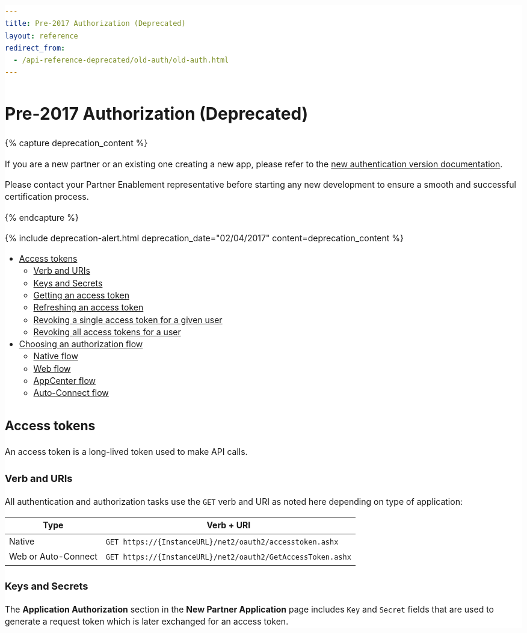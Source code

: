 ```yaml
---
title: Pre-2017 Authorization (Deprecated)
layout: reference
redirect_from:
  - /api-reference-deprecated/old-auth/old-auth.html
---
```


# Pre-2017 Authorization (Deprecated)

{% capture deprecation_content %}

If you are a new partner or an existing one creating a new app, please refer to the [new authentication version documentation](/api-reference/authentication/getting-started.html).

Please contact your Partner Enablement representative before starting any new development to ensure a smooth and successful certification process.

{% endcapture %}

{% include deprecation-alert.html deprecation_date="02/04/2017" content=deprecation_content %}

* [Access tokens](#access-tokens)
	* [Verb and URIs](#verbs-and-uris)
	* [Keys and Secrets](#keys-and-secrets)
	* [Getting an access token](#getting-access-token)
	* [Refreshing an access token](#refreshing-access-token)
	* [Revoking a single access token for a given user](#revoke-single-access-token)
	* [Revoking all access tokens for a user](#revoke-all-access-tokens)
* [Choosing an authorization flow](#choosing-authorization-flow)
	* [Native flow](#native)
	* [Web flow](#web)
	* [AppCenter flow](#app-center)
	* [Auto-Connect flow](#auto-connect)

## <a name="access-tokens"></a>Access tokens
An access token is a long-lived token used to make API calls.

### <a name="verbs-and-uris"></a>Verb and URIs
All authentication and authorization tasks use the `GET` verb and URI as noted here depending on type of application:

Type | Verb + URI
-----|-----------
Native|`GET https://{InstanceURL}/net2/oauth2/accesstoken.ashx`
Web or Auto-Connect|`GET https://{InstanceURL}/net2/oauth2/GetAccessToken.ashx`

### <a name="keys-and-secrets"></a>Keys and Secrets
The **Application Authorization** section in the **New Partner Application** page includes `Key` and `Secret` fields that are used to generate a request token which is later exchanged for an access token.
